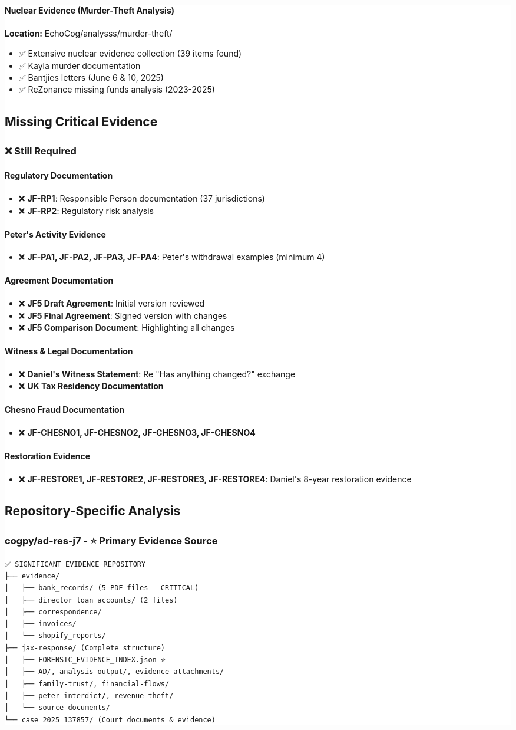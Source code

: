 #### **Nuclear Evidence (Murder-Theft Analysis)**
**Location:** EchoCog/analysss/murder-theft/
- ✅ Extensive nuclear evidence collection (39 items found)
- ✅ Kayla murder documentation
- ✅ Bantjies letters (June 6 & 10, 2025)
- ✅ ReZonance missing funds analysis (2023-2025)

## Missing Critical Evidence

### ❌ **Still Required**

#### **Regulatory Documentation**
- ❌ **JF-RP1**: Responsible Person documentation (37 jurisdictions)  
- ❌ **JF-RP2**: Regulatory risk analysis

#### **Peter's Activity Evidence**
- ❌ **JF-PA1, JF-PA2, JF-PA3, JF-PA4**: Peter's withdrawal examples (minimum 4)

#### **Agreement Documentation**  
- ❌ **JF5 Draft Agreement**: Initial version reviewed
- ❌ **JF5 Final Agreement**: Signed version with changes
- ❌ **JF5 Comparison Document**: Highlighting all changes

#### **Witness & Legal Documentation**
- ❌ **Daniel's Witness Statement**: Re "Has anything changed?" exchange
- ❌ **UK Tax Residency Documentation**

#### **Chesno Fraud Documentation**
- ❌ **JF-CHESNO1, JF-CHESNO2, JF-CHESNO3, JF-CHESNO4**

#### **Restoration Evidence**  
- ❌ **JF-RESTORE1, JF-RESTORE2, JF-RESTORE3, JF-RESTORE4**: Daniel's 8-year restoration evidence

## Repository-Specific Analysis

### **cogpy/ad-res-j7** - ⭐ **Primary Evidence Source**
```
✅ SIGNIFICANT EVIDENCE REPOSITORY
├── evidence/
│   ├── bank_records/ (5 PDF files - CRITICAL)
│   ├── director_loan_accounts/ (2 files)
│   ├── correspondence/
│   ├── invoices/
│   └── shopify_reports/
├── jax-response/ (Complete structure)
│   ├── FORENSIC_EVIDENCE_INDEX.json ⭐
│   ├── AD/, analysis-output/, evidence-attachments/
│   ├── family-trust/, financial-flows/
│   ├── peter-interdict/, revenue-theft/
│   └── source-documents/
└── case_2025_137857/ (Court documents & evidence)
```
